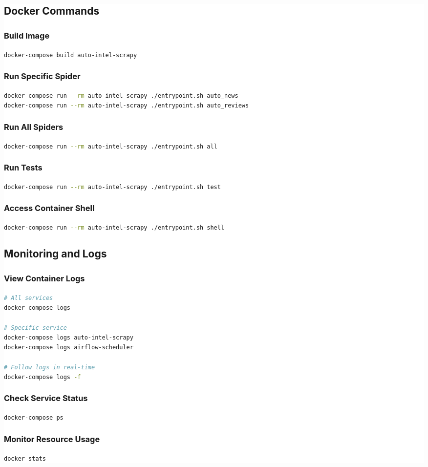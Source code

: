 ## Docker Commands

### Build Image
```bash
docker-compose build auto-intel-scrapy
```

### Run Specific Spider
```bash
docker-compose run --rm auto-intel-scrapy ./entrypoint.sh auto_news
docker-compose run --rm auto-intel-scrapy ./entrypoint.sh auto_reviews
```

### Run All Spiders
```bash
docker-compose run --rm auto-intel-scrapy ./entrypoint.sh all
```

### Run Tests
```bash
docker-compose run --rm auto-intel-scrapy ./entrypoint.sh test
```

### Access Container Shell
```bash
docker-compose run --rm auto-intel-scrapy ./entrypoint.sh shell
```

## Monitoring and Logs

### View Container Logs
```bash
# All services
docker-compose logs

# Specific service
docker-compose logs auto-intel-scrapy
docker-compose logs airflow-scheduler

# Follow logs in real-time
docker-compose logs -f
```

### Check Service Status
```bash
docker-compose ps
```

### Monitor Resource Usage
```bash
docker stats
```
